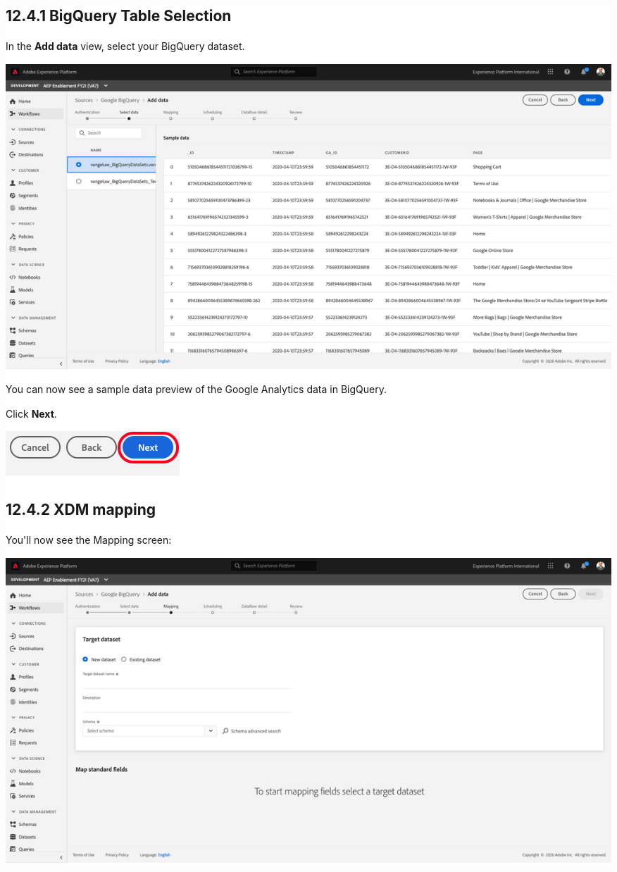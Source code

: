 ## 12.4.1 BigQuery Table Selection

In the **Add data** view, select your BigQuery dataset. 

![demo](./images/datasets.png)

You can now see a sample data preview of the Google Analytics data in BigQuery.

Click **Next**.

![demo](./images/ex4/3.png)

## 12.4.2 XDM mapping

You'll now see the Mapping screen:

![demo](./images/xdm4a.png)